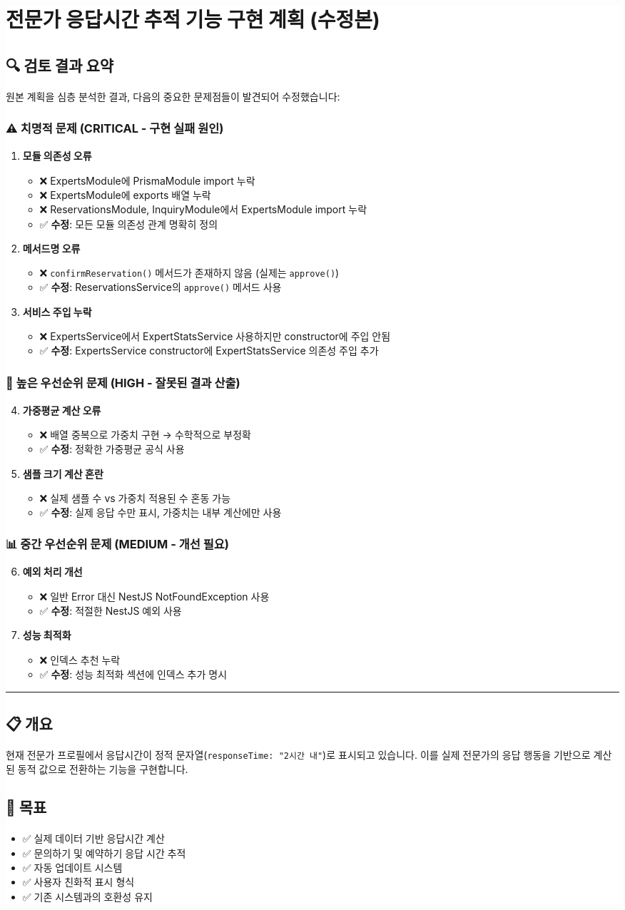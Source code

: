# 전문가 응답시간 추적 기능 구현 계획 (수정본)

## 🔍 검토 결과 요약

원본 계획을 심층 분석한 결과, 다음의 중요한 문제점들이 발견되어 수정했습니다:

### ⚠️ 치명적 문제 (CRITICAL - 구현 실패 원인)

1. **모듈 의존성 오류**
   - ❌ ExpertsModule에 PrismaModule import 누락
   - ❌ ExpertsModule에 exports 배열 누락
   - ❌ ReservationsModule, InquiryModule에서 ExpertsModule import 누락
   - ✅ **수정**: 모든 모듈 의존성 관계 명확히 정의

2. **메서드명 오류**
   - ❌ `confirmReservation()` 메서드가 존재하지 않음 (실제는 `approve()`)
   - ✅ **수정**: ReservationsService의 `approve()` 메서드 사용

3. **서비스 주입 누락**
   - ❌ ExpertsService에서 ExpertStatsService 사용하지만 constructor에 주입 안됨
   - ✅ **수정**: ExpertsService constructor에 ExpertStatsService 의존성 주입 추가

### 🎯 높은 우선순위 문제 (HIGH - 잘못된 결과 산출)

4. **가중평균 계산 오류**
   - ❌ 배열 중복으로 가중치 구현 → 수학적으로 부정확
   - ✅ **수정**: 정확한 가중평균 공식 사용

5. **샘플 크기 계산 혼란**
   - ❌ 실제 샘플 수 vs 가중치 적용된 수 혼동 가능
   - ✅ **수정**: 실제 응답 수만 표시, 가중치는 내부 계산에만 사용

### 📊 중간 우선순위 문제 (MEDIUM - 개선 필요)

6. **예외 처리 개선**
   - ❌ 일반 Error 대신 NestJS NotFoundException 사용
   - ✅ **수정**: 적절한 NestJS 예외 사용

7. **성능 최적화**
   - ❌ 인덱스 추천 누락
   - ✅ **수정**: 성능 최적화 섹션에 인덱스 추가 명시

---

## 📋 개요

현재 전문가 프로필에서 응답시간이 정적 문자열(`responseTime: "2시간 내"`)로 표시되고 있습니다. 이를 실제 전문가의 응답 행동을 기반으로 계산된 동적 값으로 전환하는 기능을 구현합니다.

## 🎯 목표

- ✅ 실제 데이터 기반 응답시간 계산
- ✅ 문의하기 및 예약하기 응답 시간 추적
- ✅ 자동 업데이트 시스템
- ✅ 사용자 친화적 표시 형식
- ✅ 기존 시스템과의 호환성 유지
